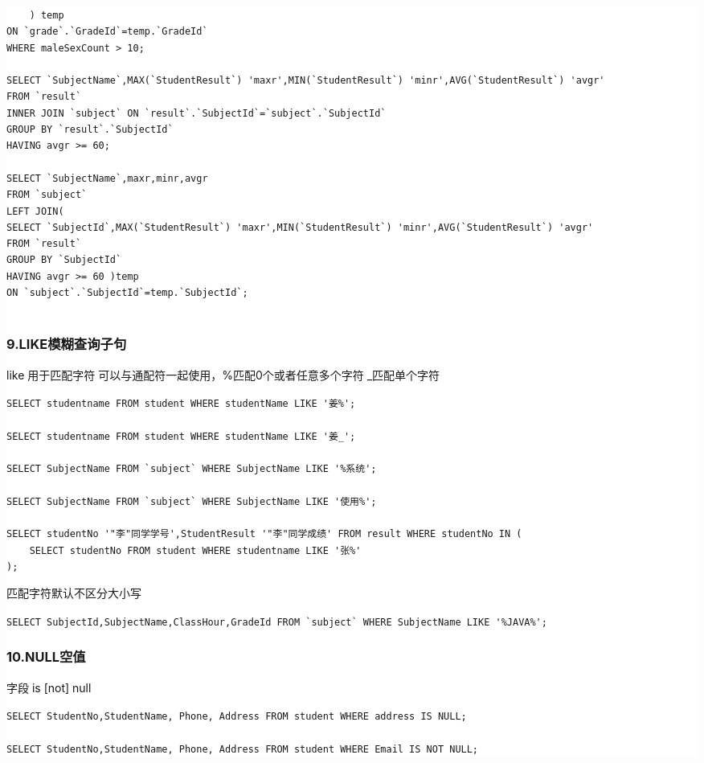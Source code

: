 ```mysql
	) temp
ON `grade`.`GradeId`=temp.`GradeId`
WHERE maleSexCount > 10;

SELECT `SubjectName`,MAX(`StudentResult`) 'maxr',MIN(`StudentResult`) 'minr',AVG(`StudentResult`) 'avgr'
FROM `result`
INNER JOIN `subject` ON `result`.`SubjectId`=`subject`.`SubjectId`
GROUP BY `result`.`SubjectId`
HAVING avgr >= 60;

SELECT `SubjectName`,maxr,minr,avgr
FROM `subject`
LEFT JOIN(
SELECT `SubjectId`,MAX(`StudentResult`) 'maxr',MIN(`StudentResult`) 'minr',AVG(`StudentResult`) 'avgr'
FROM `result`
GROUP BY `SubjectId`
HAVING avgr >= 60 )temp
ON `subject`.`SubjectId`=temp.`SubjectId`;


```

### 9.LIKE模糊查询子句

like 用于匹配字符  可以与通配符一起使用，%匹配0个或者任意多个字符	_匹配单个字符

```mysql
SELECT studentname FROM student WHERE studentName LIKE '姜%';

SELECT studentname FROM student WHERE studentName LIKE '姜_';

SELECT SubjectName FROM `subject` WHERE SubjectName LIKE '%系统';

SELECT SubjectName FROM `subject` WHERE SubjectName LIKE '使用%';

SELECT studentNo '"李"同学学号',StudentResult '"李"同学成绩' FROM result WHERE studentNo IN (
    SELECT studentNo FROM student WHERE studentname LIKE '张%'
);
```

匹配字符默认不区分大小写

```mysql
SELECT SubjectId,SubjectName,ClassHour,GradeId FROM `subject` WHERE SubjectName LIKE '%JAVA%';
```

### 10.NULL空值

字段 is [not] null

```mysql
SELECT StudentNo,StudentName, Phone, Address FROM student WHERE address IS NULL;

SELECT StudentNo,StudentName, Phone, Address FROM student WHERE Email IS NOT NULL;
```
